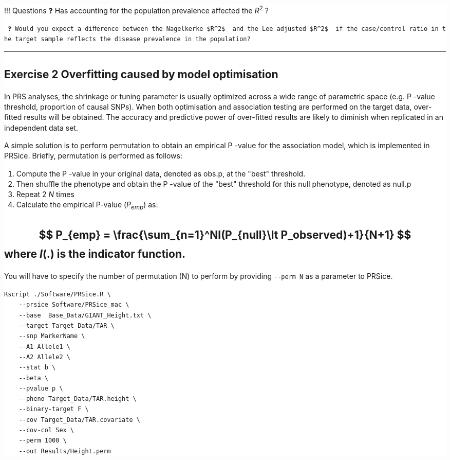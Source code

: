 

!!! Questions
     ❓ Has accounting for the population prevalence aﬀected the $R^2$ ?
     
     ❓ Would you expect a diﬀerence between the Nagelkerke $R^2$  and the Lee adjusted $R^2$  if the case/control ratio in the target sample reflects the disease prevalence in the population?
    

---

## Exercise 2 Overfitting caused by model optimisation

In PRS analyses, the shrinkage or tuning parameter is usually optimized across a wide range of parametric space (e.g. P -value threshold, proportion of causal SNPs). When both optimisation and association testing are performed on the target data, over-fitted results will be obtained. The accuracy and predictive power of over-fitted results are likely to diminish when replicated in an independent data set.

A simple solution is to perform permutation to obtain an empirical P -value for the association model, which is implemented in PRSice. Briefly, permutation is performed as follows:

1. Compute the P -value in your original data, denoted as obs.p, at the "best" threshold.
2. Then shuﬄe the phenotype and obtain the P -value of the "best" threshold for this null phenotype, denoted as null.p
3. Repeat 2 $N$ times
4. Calculate the empirical P-value ($P_{emp}$) as:

$$
P_{emp} =  \frac{\sum_{n=1}^NI(P_{null}\lt P_observed)+1}{N+1}
$$
where $I(.)$ is the indicator function. 
---

You will have to specify the number of permutation (N) to perform by providing `--perm N` as a parameter to PRSice.

```
Rscript ./Software/PRSice.R \
    --prsice Software/PRSice_mac \
    --base  Base_Data/GIANT_Height.txt \
    --target Target_Data/TAR \
    --snp MarkerName \
    --A1 Allele1 \
    --A2 Allele2 \
    --stat b \
    --beta \
    --pvalue p \
    --pheno Target_Data/TAR.height \
    --binary-target F \
    --cov Target_Data/TAR.covariate \
    --cov-col Sex \
    --perm 1000 \
    --out Results/Height.perm
```
